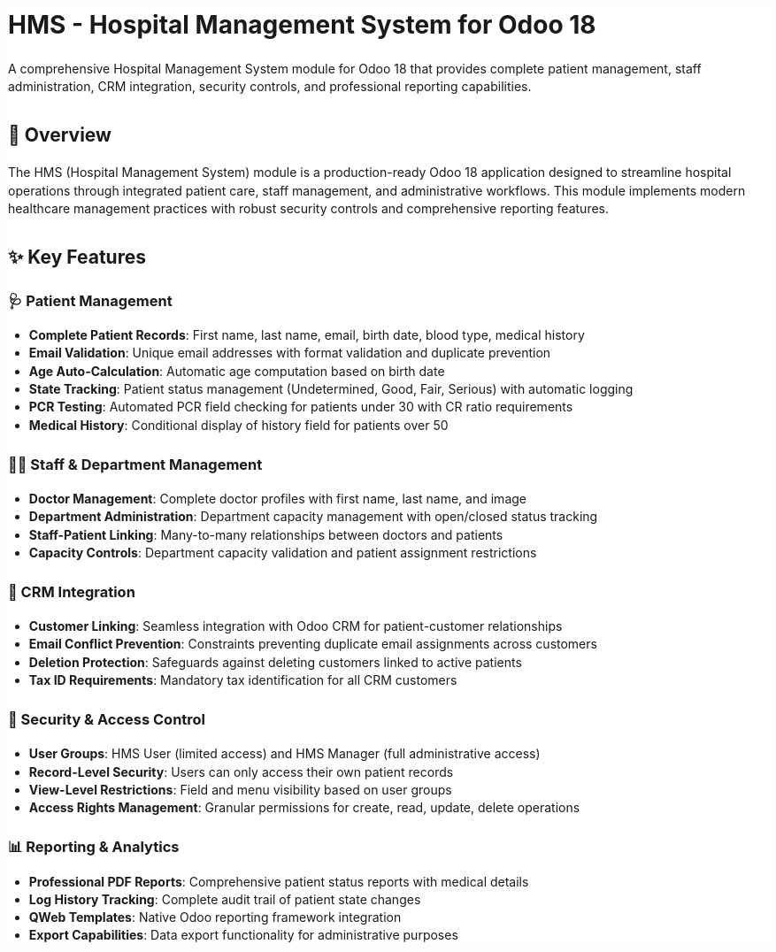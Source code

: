 # HMS - Hospital Management System for Odoo 18

A comprehensive Hospital Management System module for Odoo 18 that provides complete patient management, staff administration, CRM integration, security controls, and professional reporting capabilities.

## 🏥 Overview

The HMS (Hospital Management System) module is a production-ready Odoo 18 application designed to streamline hospital operations through integrated patient care, staff management, and administrative workflows. This module implements modern healthcare management practices with robust security controls and comprehensive reporting features.

## ✨ Key Features

### 🩺 Patient Management
- **Complete Patient Records**: First name, last name, email, birth date, blood type, medical history
- **Email Validation**: Unique email addresses with format validation and duplicate prevention
- **Age Auto-Calculation**: Automatic age computation based on birth date
- **State Tracking**: Patient status management (Undetermined, Good, Fair, Serious) with automatic logging
- **PCR Testing**: Automated PCR field checking for patients under 30 with CR ratio requirements
- **Medical History**: Conditional display of history field for patients over 50

### 👨‍⚕️ Staff & Department Management
- **Doctor Management**: Complete doctor profiles with first name, last name, and image
- **Department Administration**: Department capacity management with open/closed status tracking
- **Staff-Patient Linking**: Many-to-many relationships between doctors and patients
- **Capacity Controls**: Department capacity validation and patient assignment restrictions

### 🔗 CRM Integration
- **Customer Linking**: Seamless integration with Odoo CRM for patient-customer relationships
- **Email Conflict Prevention**: Constraints preventing duplicate email assignments across customers
- **Deletion Protection**: Safeguards against deleting customers linked to active patients
- **Tax ID Requirements**: Mandatory tax identification for all CRM customers

### 🔐 Security & Access Control
- **User Groups**: HMS User (limited access) and HMS Manager (full administrative access)
- **Record-Level Security**: Users can only access their own patient records
- **View-Level Restrictions**: Field and menu visibility based on user groups
- **Access Rights Management**: Granular permissions for create, read, update, delete operations

### 📊 Reporting & Analytics
- **Professional PDF Reports**: Comprehensive patient status reports with medical details
- **Log History Tracking**: Complete audit trail of patient state changes
- **QWeb Templates**: Native Odoo reporting framework integration
- **Export Capabilities**: Data export functionality for administrative purposes
